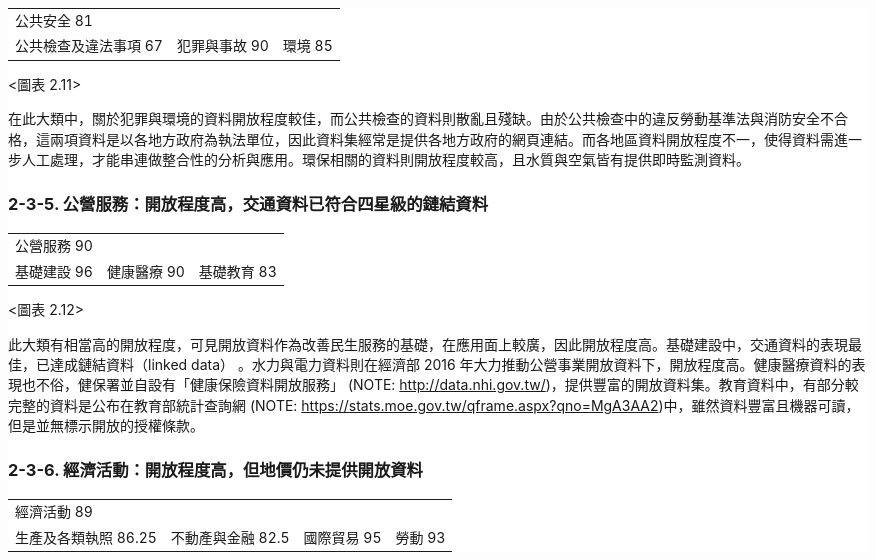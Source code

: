 <table>
  <tr>
    <td>公共安全 81</td>
    <td></td>
    <td></td>
  </tr>
  <tr>
    <td>公共檢查及違法事項 67</td>
    <td>犯罪與事故 90</td>
    <td>環境 85</td>
  </tr>
</table>


<圖表 2.11> 

在此大類中，關於犯罪與環境的資料開放程度較佳，而公共檢查的資料則散亂且殘缺。由於公共檢查中的違反勞動基準法與消防安全不合格，這兩項資料是以各地方政府為執法單位，因此資料集經常是提供各地方政府的網頁連結。而各地區資料開放程度不一，使得資料需進一步人工處理，才能串連做整合性的分析與應用。環保相關的資料則開放程度較高，且水質與空氣皆有提供即時監測資料。

### 2-3-5. 公營服務：開放程度高，交通資料已符合四星級的鏈結資料

<table>
  <tr>
    <td>公營服務 90</td>
    <td></td>
    <td></td>
  </tr>
  <tr>
    <td>基礎建設	96</td>
    <td>健康醫療	90</td>
    <td>基礎教育	83</td>
  </tr>
</table>


<圖表 2.12> 

此大類有相當高的開放程度，可見開放資料作為改善民生服務的基礎，在應用面上較廣，因此開放程度高。基礎建設中，交通資料的表現最佳，已達成鏈結資料（linked data） 。水力與電力資料則在經濟部 2016 年大力推動公營事業開放資料下，開放程度高。健康醫療資料的表現也不俗，健保署並自設有「健康保險資料開放服務」 (NOTE:  http://data.nhi.gov.tw/)，提供豐富的開放資料集。教育資料中，有部分較完整的資料是公布在教育部統計查詢網 (NOTE:  https://stats.moe.gov.tw/qframe.aspx?qno=MgA3AA2)中，雖然資料豐富且機器可讀，但是並無標示開放的授權條款。

### 2-3-6.  經濟活動：開放程度高，但地價仍未提供開放資料

<table>
  <tr>
    <td>經濟活動 89</td>
    <td></td>
    <td></td>
    <td></td>
  </tr>
  <tr>
    <td>生產及各類執照 86.25</td>
    <td>不動產與金融 82.5</td>
    <td>國際貿易 95</td>
    <td>勞動 93</td>
  </tr>
</table>
